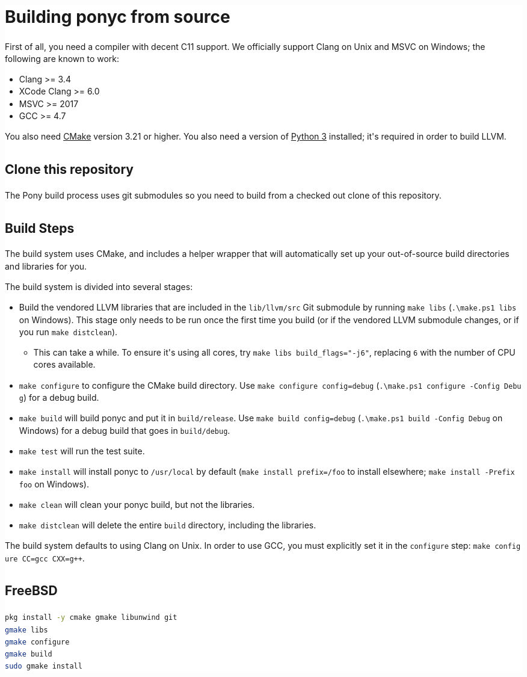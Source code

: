 # Building ponyc from source

First of all, you need a compiler with decent C11 support. We officially support Clang on Unix and MSVC on Windows; the following are known to work:

- Clang >= 3.4
- XCode Clang >= 6.0
- MSVC >= 2017
- GCC >= 4.7

You also need [CMake](https://cmake.org/download/) version 3.21 or higher. You also need a version of [Python 3](https://www.python.org/downloads/) installed; it's required in order to build LLVM.

## Clone this repository

The Pony build process uses git submodules so you need to build from a checked out clone of this repository.

## Build Steps

The build system uses CMake, and includes a helper wrapper that will automatically set up your out-of-source build directories and libraries for you.

The build system is divided into several stages:

- Build the vendored LLVM libraries that are included in the `lib/llvm/src` Git submodule by running `make libs` (`.\make.ps1 libs` on Windows).  This stage only needs to be run once the first time you build (or if the vendored LLVM submodule changes, or if you run `make distclean`).
  - This can take a while. To ensure it's using all cores, try `make libs build_flags="-j6"`, replacing `6` with the number of CPU cores available.

- `make configure` to configure the CMake build directory.  Use `make configure config=debug` (`.\make.ps1 configure -Config Debug`) for a debug build.
- `make build` will build ponyc and put it in `build/release`.  Use `make build config=debug` (`.\make.ps1 build -Config Debug` on Windows) for a debug build that goes in `build/debug`.
- `make test` will run the test suite.
- `make install` will install ponyc to `/usr/local` by default (`make install prefix=/foo` to install elsewhere; `make install -Prefix foo` on Windows).
- `make clean` will clean your ponyc build, but not the libraries.
- `make distclean` will delete the entire `build` directory, including the libraries.

The build system defaults to using Clang on Unix.  In order to use GCC, you must explicitly set it in the `configure` step: `make configure CC=gcc CXX=g++`.

## FreeBSD

```bash
pkg install -y cmake gmake libunwind git
gmake libs
gmake configure
gmake build
sudo gmake install
```
